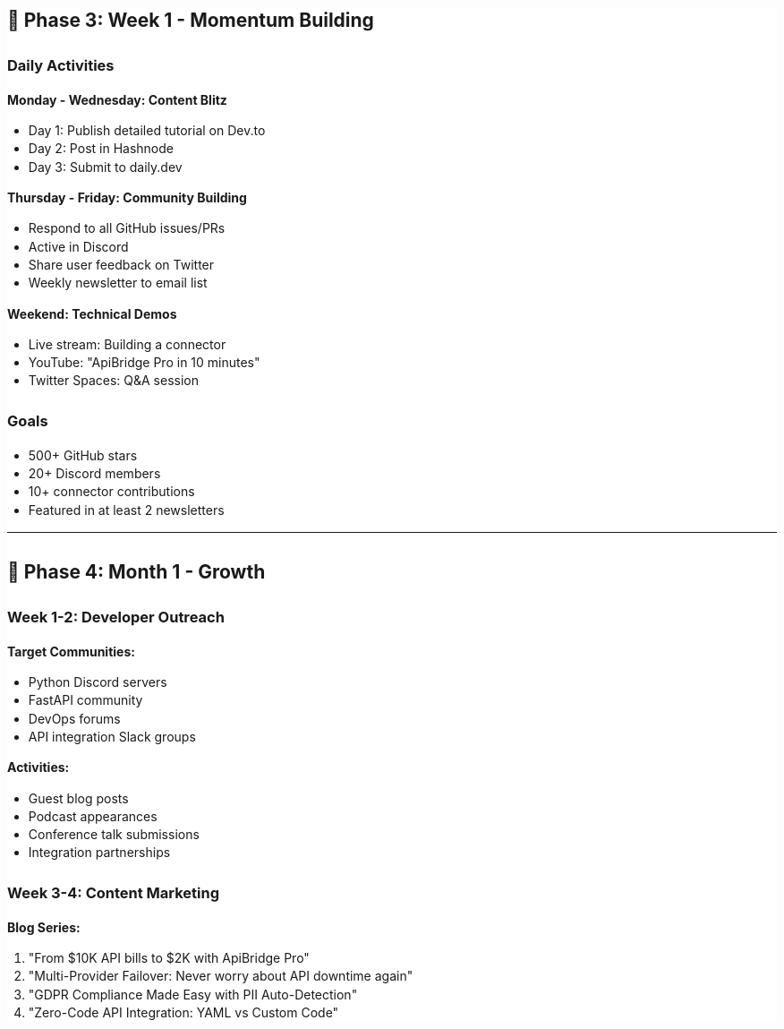 
## 📅 Phase 3: Week 1 - Momentum Building

### Daily Activities

**Monday - Wednesday: Content Blitz**
- Day 1: Publish detailed tutorial on Dev.to
- Day 2: Post in Hashnode
- Day 3: Submit to daily.dev

**Thursday - Friday: Community Building**
- Respond to all GitHub issues/PRs
- Active in Discord
- Share user feedback on Twitter
- Weekly newsletter to email list

**Weekend: Technical Demos**
- Live stream: Building a connector
- YouTube: "ApiBridge Pro in 10 minutes"
- Twitter Spaces: Q&A session

### Goals
- 500+ GitHub stars
- 20+ Discord members
- 10+ connector contributions
- Featured in at least 2 newsletters

---

## 📅 Phase 4: Month 1 - Growth

### Week 1-2: Developer Outreach

**Target Communities:**
- Python Discord servers
- FastAPI community
- DevOps forums
- API integration Slack groups

**Activities:**
- Guest blog posts
- Podcast appearances
- Conference talk submissions
- Integration partnerships

### Week 3-4: Content Marketing

**Blog Series:**
1. "From $10K API bills to $2K with ApiBridge Pro"
2. "Multi-Provider Failover: Never worry about API downtime again"
3. "GDPR Compliance Made Easy with PII Auto-Detection"
4. "Zero-Code API Integration: YAML vs Custom Code"
